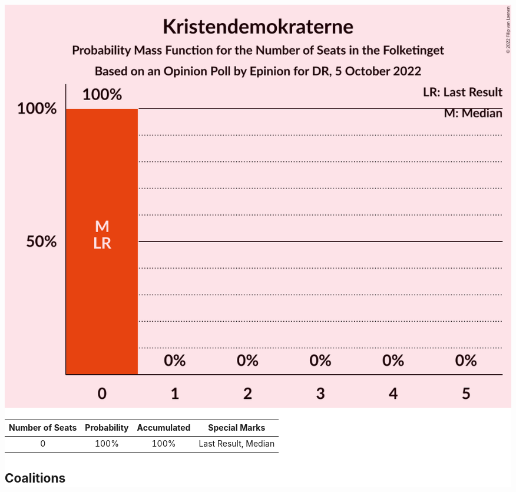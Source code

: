 ![Graph with seats probability mass function not yet produced](2022-10-05-Epinion-seats-pmf-kristendemokraterne.png "Seats Probability Mass Function")

| Number of Seats | Probability | Accumulated | Special Marks |
|:---------------:|:-----------:|:-----------:|:-------------:|
| 0 | 100% | 100% | Last Result, Median |


## Coalitions
